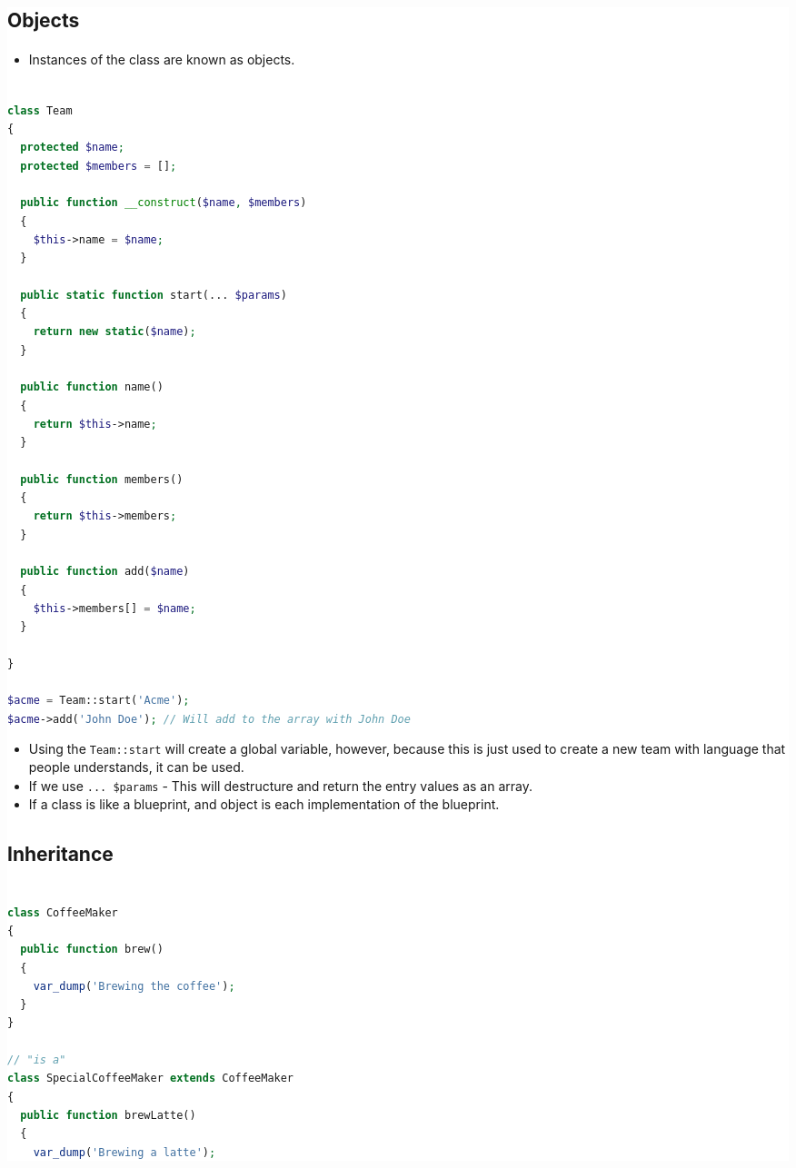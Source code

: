 ## Objects

* Instances of the class are known as objects.

```php

class Team
{
  protected $name;
  protected $members = [];
  
  public function __construct($name, $members)
  {
    $this->name = $name;
  }

  public static function start(... $params)
  {
    return new static($name);
  }

  public function name()
  {
    return $this->name;
  }

  public function members()
  {
    return $this->members;
  }

  public function add($name)
  {
    $this->members[] = $name;
  }

}

$acme = Team::start('Acme');
$acme->add('John Doe'); // Will add to the array with John Doe
```
* Using the `Team::start` will create a global variable, however, because this is just used to create a new team with language that people understands, it can be used.
* If we use `... $params` - This will destructure and return the entry values as an array.
* If a class is like a blueprint, and object is each implementation of the blueprint.

## Inheritance

```php

class CoffeeMaker
{
  public function brew()
  {
    var_dump('Brewing the coffee');
  }
}

// "is a"
class SpecialCoffeeMaker extends CoffeeMaker
{
  public function brewLatte()
  {
    var_dump('Brewing a latte');
```